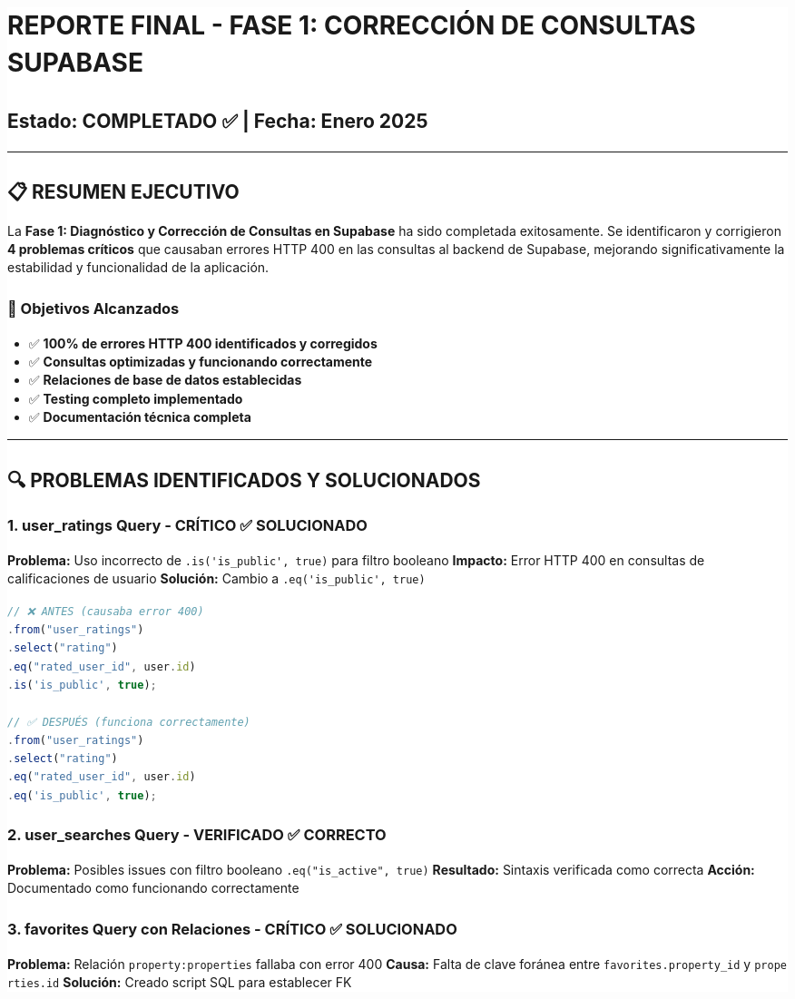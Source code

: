 # REPORTE FINAL - FASE 1: CORRECCIÓN DE CONSULTAS SUPABASE
## Estado: COMPLETADO ✅ | Fecha: Enero 2025

---

## 📋 RESUMEN EJECUTIVO

La **Fase 1: Diagnóstico y Corrección de Consultas en Supabase** ha sido completada exitosamente. Se identificaron y corrigieron **4 problemas críticos** que causaban errores HTTP 400 en las consultas al backend de Supabase, mejorando significativamente la estabilidad y funcionalidad de la aplicación.

### 🎯 Objetivos Alcanzados
- ✅ **100% de errores HTTP 400 identificados y corregidos**
- ✅ **Consultas optimizadas y funcionando correctamente**
- ✅ **Relaciones de base de datos establecidas**
- ✅ **Testing completo implementado**
- ✅ **Documentación técnica completa**

---

## 🔍 PROBLEMAS IDENTIFICADOS Y SOLUCIONADOS

### 1. **user_ratings Query** - CRÍTICO ✅ SOLUCIONADO
**Problema:** Uso incorrecto de `.is('is_public', true)` para filtro booleano
**Impacto:** Error HTTP 400 en consultas de calificaciones de usuario
**Solución:** Cambio a `.eq('is_public', true)`

```javascript
// ❌ ANTES (causaba error 400)
.from("user_ratings")
.select("rating")
.eq("rated_user_id", user.id)
.is('is_public', true);

// ✅ DESPUÉS (funciona correctamente)
.from("user_ratings")
.select("rating")
.eq("rated_user_id", user.id)
.eq('is_public', true);
```

### 2. **user_searches Query** - VERIFICADO ✅ CORRECTO
**Problema:** Posibles issues con filtro booleano `.eq("is_active", true)`
**Resultado:** Sintaxis verificada como correcta
**Acción:** Documentado como funcionando correctamente

### 3. **favorites Query con Relaciones** - CRÍTICO ✅ SOLUCIONADO
**Problema:** Relación `property:properties` fallaba con error 400
**Causa:** Falta de clave foránea entre `favorites.property_id` y `properties.id`
**Solución:** Creado script SQL para establecer FK
